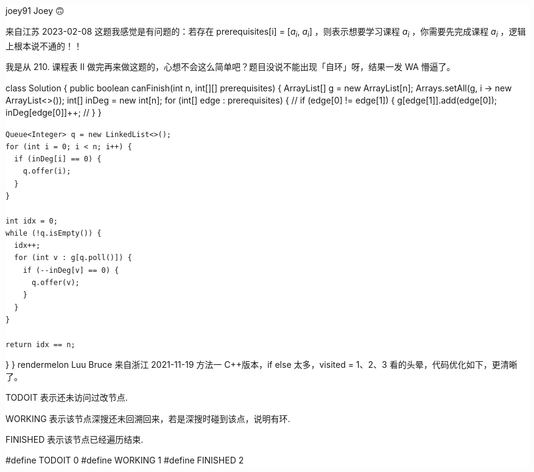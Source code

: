 joey91
Joey 🙃

来自江苏
2023-02-08
这题我感觉是有问题的：若存在 prerequisites[i] = [$a_i$, $a_i$] ，则表示想要学习课程 $a_i$ ，你需要先完成课程 $a_i$ ，逻辑上根本说不通的！！

我是从 210. 课程表 II 做完再来做这题的，心想不会这么简单吧？题目没说不能出现「自环」呀，结果一发 WA 懵逼了。

class Solution {
  public boolean canFinish(int n, int[][] prerequisites) {
    ArrayList<Integer>[] g = new ArrayList[n];
    Arrays.setAll(g, i -> new ArrayList<>());
    int[] inDeg = new int[n];
    for (int[] edge : prerequisites) {
      // if (edge[0] != edge[1]) {
        g[edge[1]].add(edge[0]);
        inDeg[edge[0]]++;
      // }
    }
    
    Queue<Integer> q = new LinkedList<>();
    for (int i = 0; i < n; i++) {
      if (inDeg[i] == 0) {
        q.offer(i);
      }
    }
    
    int idx = 0;
    while (!q.isEmpty()) {
      idx++;
      for (int v : g[q.poll()]) {
        if (--inDeg[v] == 0) {
          q.offer(v);
        }
      }
    }
    
    return idx == n;
  }
}
rendermelon
Luu Bruce
来自浙江
2021-11-19
方法一 C++版本，if else 太多，visited = 1、2、3 看的头晕，代码优化如下，更清晰了。

TODOIT 表示还未访问过改节点.

WORKING 表示该节点深搜还未回溯回来，若是深搜时碰到该点，说明有环.

FINISHED 表示该节点已经遍历结束.

#define TODOIT   0
#define WORKING  1
#define FINISHED 2
